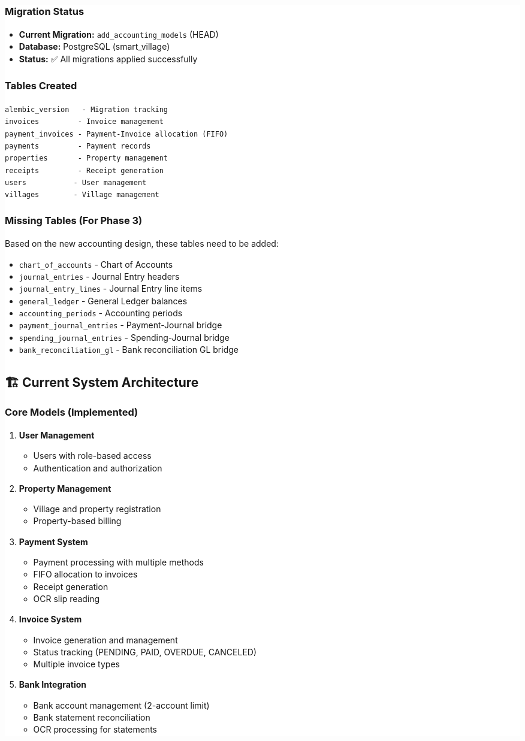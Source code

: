### Migration Status
- **Current Migration:** `add_accounting_models` (HEAD)
- **Database:** PostgreSQL (smart_village)
- **Status:** ✅ All migrations applied successfully

### Tables Created
```
alembic_version   - Migration tracking
invoices         - Invoice management
payment_invoices - Payment-Invoice allocation (FIFO)
payments         - Payment records
properties       - Property management
receipts         - Receipt generation
users           - User management
villages        - Village management
```

### Missing Tables (For Phase 3)
Based on the new accounting design, these tables need to be added:
- `chart_of_accounts` - Chart of Accounts
- `journal_entries` - Journal Entry headers
- `journal_entry_lines` - Journal Entry line items
- `general_ledger` - General Ledger balances
- `accounting_periods` - Accounting periods
- `payment_journal_entries` - Payment-Journal bridge
- `spending_journal_entries` - Spending-Journal bridge
- `bank_reconciliation_gl` - Bank reconciliation GL bridge

## 🏗️ Current System Architecture

### Core Models (Implemented)
1. **User Management**
   - Users with role-based access
   - Authentication and authorization

2. **Property Management**
   - Village and property registration
   - Property-based billing

3. **Payment System**
   - Payment processing with multiple methods
   - FIFO allocation to invoices
   - Receipt generation
   - OCR slip reading

4. **Invoice System**
   - Invoice generation and management
   - Status tracking (PENDING, PAID, OVERDUE, CANCELED)
   - Multiple invoice types

5. **Bank Integration**
   - Bank account management (2-account limit)
   - Bank statement reconciliation
   - OCR processing for statements
